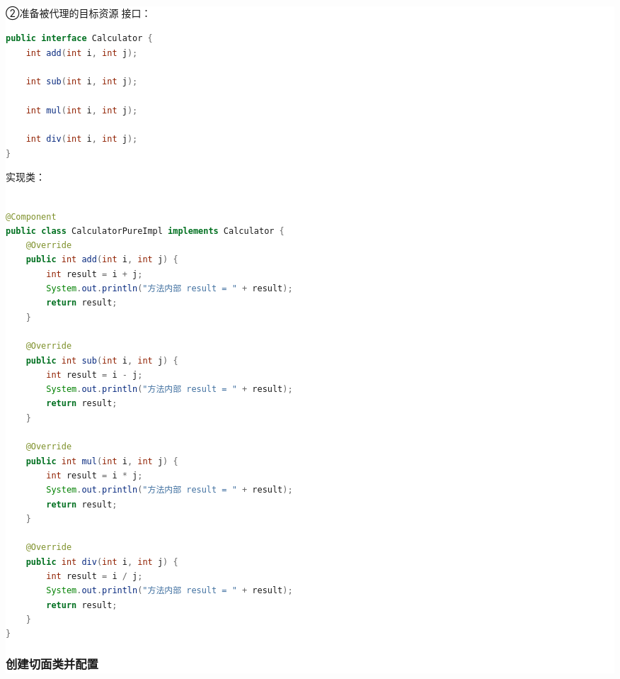 ②准备被代理的目标资源 接口：

```java
public interface Calculator {
    int add(int i, int j);

    int sub(int i, int j);

    int mul(int i, int j);

    int div(int i, int j);
}
```

实现类：

```java

@Component
public class CalculatorPureImpl implements Calculator {
    @Override
    public int add(int i, int j) {
        int result = i + j;
        System.out.println("方法内部 result = " + result);
        return result;
    }

    @Override
    public int sub(int i, int j) {
        int result = i - j;
        System.out.println("方法内部 result = " + result);
        return result;
    }

    @Override
    public int mul(int i, int j) {
        int result = i * j;
        System.out.println("方法内部 result = " + result);
        return result;
    }

    @Override
    public int div(int i, int j) {
        int result = i / j;
        System.out.println("方法内部 result = " + result);
        return result;
    }
}

```

### 创建切面类并配置
